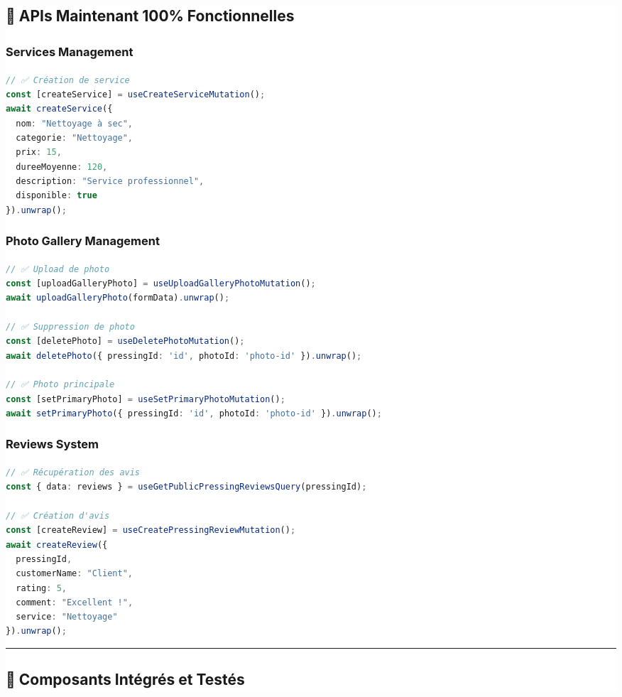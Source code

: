 ## 🚀 APIs Maintenant 100% Fonctionnelles

### **Services Management**
```typescript
// ✅ Création de service
const [createService] = useCreateServiceMutation();
await createService({
  nom: "Nettoyage à sec",
  categorie: "Nettoyage", 
  prix: 15,
  dureeMoyenne: 120,
  description: "Service professionnel",
  disponible: true
}).unwrap();
```

### **Photo Gallery Management**
```typescript
// ✅ Upload de photo
const [uploadGalleryPhoto] = useUploadGalleryPhotoMutation();
await uploadGalleryPhoto(formData).unwrap();

// ✅ Suppression de photo
const [deletePhoto] = useDeletePhotoMutation();
await deletePhoto({ pressingId: 'id', photoId: 'photo-id' }).unwrap();

// ✅ Photo principale
const [setPrimaryPhoto] = useSetPrimaryPhotoMutation();
await setPrimaryPhoto({ pressingId: 'id', photoId: 'photo-id' }).unwrap();
```

### **Reviews System**
```typescript
// ✅ Récupération des avis
const { data: reviews } = useGetPublicPressingReviewsQuery(pressingId);

// ✅ Création d'avis
const [createReview] = useCreatePressingReviewMutation();
await createReview({
  pressingId,
  customerName: "Client",
  rating: 5,
  comment: "Excellent !",
  service: "Nettoyage"
}).unwrap();
```

---

## 📱 Composants Intégrés et Testés
